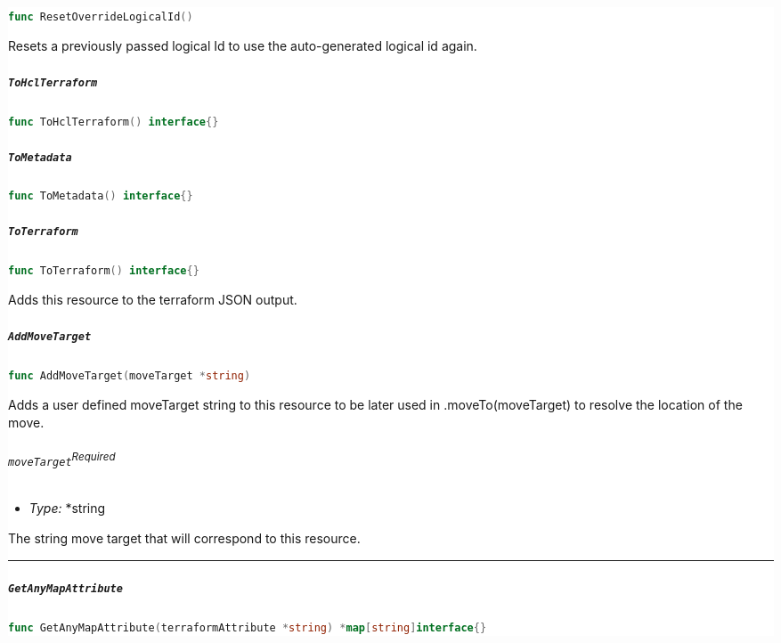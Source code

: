 ```go
func ResetOverrideLogicalId()
```

Resets a previously passed logical Id to use the auto-generated logical id again.

##### `ToHclTerraform` <a name="ToHclTerraform" id="@cdktf/provider-azurerm.kustoDatabasePrincipalAssignment.KustoDatabasePrincipalAssignment.toHclTerraform"></a>

```go
func ToHclTerraform() interface{}
```

##### `ToMetadata` <a name="ToMetadata" id="@cdktf/provider-azurerm.kustoDatabasePrincipalAssignment.KustoDatabasePrincipalAssignment.toMetadata"></a>

```go
func ToMetadata() interface{}
```

##### `ToTerraform` <a name="ToTerraform" id="@cdktf/provider-azurerm.kustoDatabasePrincipalAssignment.KustoDatabasePrincipalAssignment.toTerraform"></a>

```go
func ToTerraform() interface{}
```

Adds this resource to the terraform JSON output.

##### `AddMoveTarget` <a name="AddMoveTarget" id="@cdktf/provider-azurerm.kustoDatabasePrincipalAssignment.KustoDatabasePrincipalAssignment.addMoveTarget"></a>

```go
func AddMoveTarget(moveTarget *string)
```

Adds a user defined moveTarget string to this resource to be later used in .moveTo(moveTarget) to resolve the location of the move.

###### `moveTarget`<sup>Required</sup> <a name="moveTarget" id="@cdktf/provider-azurerm.kustoDatabasePrincipalAssignment.KustoDatabasePrincipalAssignment.addMoveTarget.parameter.moveTarget"></a>

- *Type:* *string

The string move target that will correspond to this resource.

---

##### `GetAnyMapAttribute` <a name="GetAnyMapAttribute" id="@cdktf/provider-azurerm.kustoDatabasePrincipalAssignment.KustoDatabasePrincipalAssignment.getAnyMapAttribute"></a>

```go
func GetAnyMapAttribute(terraformAttribute *string) *map[string]interface{}
```
